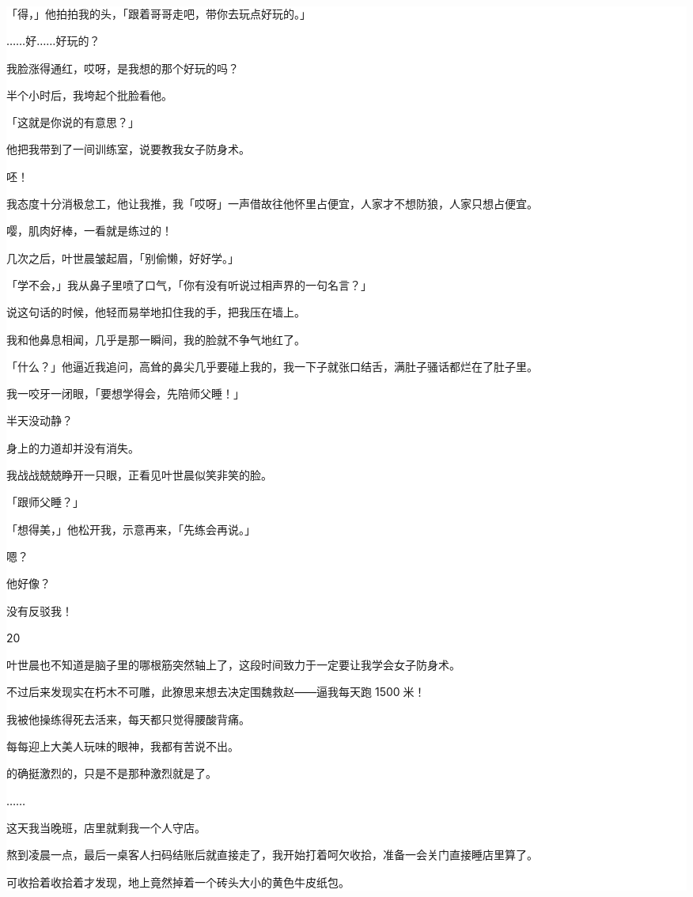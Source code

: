 「得，」他拍拍我的头，「跟着哥哥走吧，带你去玩点好玩的。」

……好……好玩的？

我脸涨得通红，哎呀，是我想的那个好玩的吗？

半个小时后，我垮起个批脸看他。

「这就是你说的有意思？」

他把我带到了一间训练室，说要教我女子防身术。

呸！

我态度十分消极怠工，他让我推，我「哎呀」一声借故往他怀里占便宜，人家才不想防狼，人家只想占便宜。

嘤，肌肉好棒，一看就是练过的！

几次之后，叶世晨皱起眉，「别偷懒，好好学。」

「学不会，」我从鼻子里喷了口气，「你有没有听说过相声界的一句名言？」

说这句话的时候，他轻而易举地扣住我的手，把我压在墙上。

我和他鼻息相闻，几乎是那一瞬间，我的脸就不争气地红了。

「什么？」他逼近我追问，高耸的鼻尖几乎要碰上我的，我一下子就张口结舌，满肚子骚话都烂在了肚子里。

我一咬牙一闭眼，「要想学得会，先陪师父睡！」

半天没动静？

身上的力道却并没有消失。

我战战兢兢睁开一只眼，正看见叶世晨似笑非笑的脸。

「跟师父睡？」

「想得美，」他松开我，示意再来，「先练会再说。」

嗯？

他好像？

没有反驳我！

20

叶世晨也不知道是脑子里的哪根筋突然轴上了，这段时间致力于一定要让我学会女子防身术。

不过后来发现实在朽木不可雕，此獠思来想去决定围魏救赵——逼我每天跑 1500 米！

我被他操练得死去活来，每天都只觉得腰酸背痛。

每每迎上大美人玩味的眼神，我都有苦说不出。

的确挺激烈的，只是不是那种激烈就是了。

……

这天我当晚班，店里就剩我一个人守店。

熬到凌晨一点，最后一桌客人扫码结账后就直接走了，我开始打着呵欠收拾，准备一会关门直接睡店里算了。

可收拾着收拾着才发现，地上竟然掉着一个砖头大小的黄色牛皮纸包。

